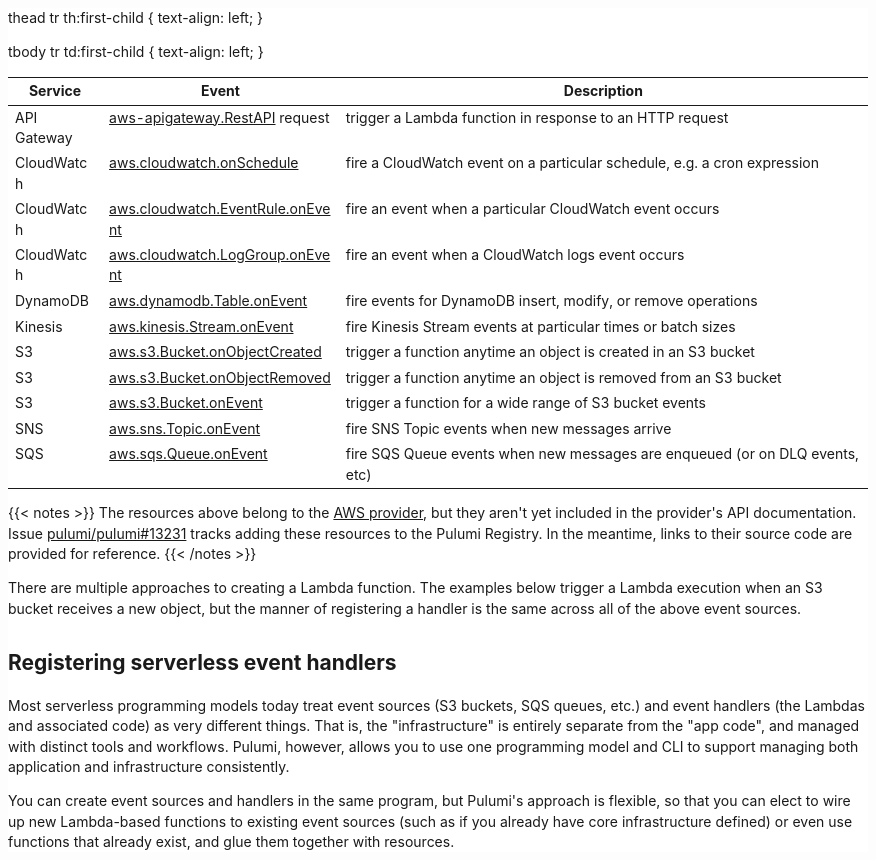 thead tr th:first-child {
    text-align: left;
}

tbody tr td:first-child {
    text-align: left;
}
</style>

| Service | Event | Description |
|-------------|-------|-------------|
| API Gateway | [aws-apigateway.RestAPI](/registry/packages/aws-apigateway/) request | trigger a Lambda function in response to an HTTP request |
| CloudWatch  | [aws.cloudwatch.onSchedule](https://github.com/pulumi/pulumi-aws/blob/master/sdk/nodejs/cloudwatch/cloudwatchMixins.ts) | fire a CloudWatch event on a particular schedule, e.g. a cron expression |
| CloudWatch  | [aws.cloudwatch.EventRule.onEvent](https://github.com/pulumi/pulumi-aws/blob/master/sdk/nodejs/cloudwatch/eventRuleMixins.ts) | fire an event when a particular CloudWatch event occurs |
| CloudWatch  | [aws.cloudwatch.LogGroup.onEvent](https://github.com/pulumi/pulumi-aws/blob/master/sdk/nodejs/cloudwatch/logGroupMixins.ts) | fire an event when a CloudWatch logs event occurs |
| DynamoDB    | [aws.dynamodb.Table.onEvent](https://github.com/pulumi/pulumi-aws/blob/master/sdk/nodejs/dynamodb/dynamodbMixins.ts) | fire events for DynamoDB insert, modify, or remove operations |
| Kinesis     | [aws.kinesis.Stream.onEvent](https://github.com/pulumi/pulumi-aws/blob/master/sdk/nodejs/kinesis/kinesisMixins.ts) | fire Kinesis Stream events at particular times or batch sizes |
| S3          | [aws.s3.Bucket.onObjectCreated](https://github.com/pulumi/pulumi-aws/blob/master/sdk/nodejs/s3/s3Mixins.ts) | trigger a function anytime an object is created in an S3 bucket |
| S3          | [aws.s3.Bucket.onObjectRemoved](https://github.com/pulumi/pulumi-aws/blob/master/sdk/nodejs/s3/s3Mixins.ts) | trigger a function anytime an object is removed from an S3 bucket |
| S3          | [aws.s3.Bucket.onEvent](https://github.com/pulumi/pulumi-aws/blob/master/sdk/nodejs/s3/s3Mixins.ts) | trigger a function for a wide range of S3 bucket events |
| SNS         | [aws.sns.Topic.onEvent](https://github.com/pulumi/pulumi-aws/blob/master/sdk/nodejs/sns/snsMixins.ts) | fire SNS Topic events when new messages arrive |
| SQS         | [aws.sqs.Queue.onEvent](https://github.com/pulumi/pulumi-aws/blob/master/sdk/nodejs/sqs/sqsMixins.ts) | fire SQS Queue events when new messages are enqueued (or on DLQ events, etc) |

{{< notes >}}
The resources above belong to the [AWS provider](/registry/packages/aws/), but they aren't yet included in the provider's API documentation. Issue [pulumi/pulumi#13231](https://github.com/pulumi/pulumi/issues/13231) tracks adding these resources to the Pulumi Registry. In the meantime, links to their source code are provided for reference.
{{< /notes >}}

There are multiple approaches to creating a Lambda function. The examples below trigger a Lambda
execution when an S3 bucket receives a new object, but the manner of registering a handler is the same across
all of the above event sources.

## Registering serverless event handlers

Most serverless programming models today treat event sources (S3 buckets, SQS queues, etc.) and event
handlers (the Lambdas and associated code) as very different things. That is, the "infrastructure" is entirely
separate from the "app code", and managed with distinct tools and workflows. Pulumi, however, allows you to use one
programming model and CLI to support managing both application and infrastructure consistently.

You can create event sources and handlers in the same program, but Pulumi's approach is flexible, so that you can
elect to wire up new Lambda-based functions to existing event sources (such as if you already have core infrastructure
defined) or even use functions that already exist, and glue them together with resources.
